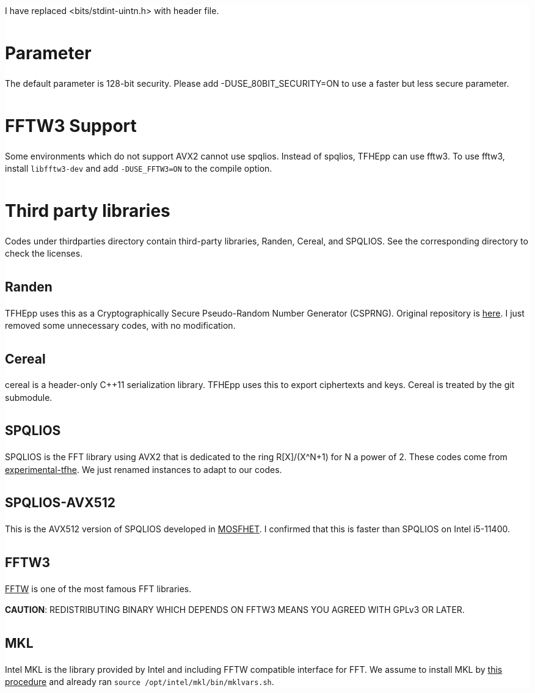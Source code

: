 I have replaced <bits/stdint-uintn.h> with <cstdint> header file.



# Parameter
The default parameter is 128-bit security. Please add -DUSE_80BIT_SECURITY=ON to use a faster but less secure parameter.

# FFTW3 Support
Some environments which do not support AVX2 cannot use spqlios. Instead of spqlios, TFHEpp can use fftw3.
To use fftw3,  install `libfftw3-dev` and add `-DUSE_FFTW3=ON` to the compile option.

# Third party libraries
Codes under thirdparties directory contain third-party libraries, Randen, Cereal, and SPQLIOS. See the corresponding directory to check the licenses.

## Randen
TFHEpp uses this as a Cryptographically Secure Pseudo-Random Number Generator (CSPRNG). Original repository is [here](https://github.com/google/randen).
I just removed some unnecessary codes, with no modification.

## Cereal
cereal is a header-only C++11 serialization library. TFHEpp uses this to export ciphertexts and keys. Cereal is treated by the git submodule.

## SPQLIOS
SPQLIOS is the FFT library using AVX2 that is dedicated to the ring R\[X\]/(X^N+1) for N a power of 2. These codes come from [experimental-tfhe](https://github.com/tfhe/experimental-tfhe/tree/master/circuit-bootstrapping/src/spqlios). We just renamed instances to adapt to our codes.

## SPQLIOS-AVX512
This is the AVX512 version of SPQLIOS developed in [MOSFHET](https://github.com/antoniocgj/MOSFHET). I confirmed that this is faster than SPQLIOS on Intel i5-11400.

## FFTW3
[FFTW](https://www.fftw.org/) is one of the most famous FFT libraries. 

**CAUTION**: REDISTRIBUTING BINARY WHICH DEPENDS ON FFTW3 MEANS YOU AGREED WITH GPLv3 OR LATER.

## MKL
Intel MKL is the library provided by Intel and including FFTW compatible interface for FFT.
We assume to install MKL by [this procedure](https://www.intel.com/content/www/us/en/developer/articles/guide/installing-free-libraries-and-python-apt-repo.html) and already ran `source /opt/intel/mkl/bin/mklvars.sh`.
